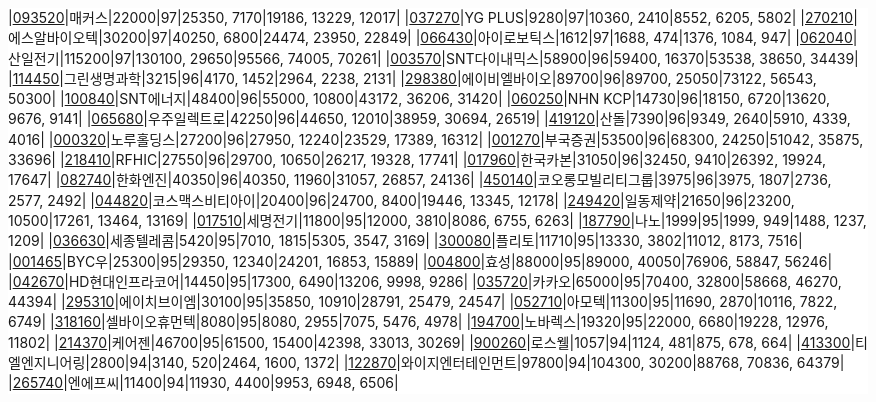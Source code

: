 |[093520](https://finance.daum.net/quotes/A093520)|매커스|22000|97|25350, 7170|19186, 13229, 12017|
|[037270](https://finance.daum.net/quotes/A037270)|YG PLUS|9280|97|10360, 2410|8552, 6205, 5802|
|[270210](https://finance.daum.net/quotes/A270210)|에스알바이오텍|30200|97|40250, 6800|24474, 23950, 22849|
|[066430](https://finance.daum.net/quotes/A066430)|아이로보틱스|1612|97|1688, 474|1376, 1084, 947|
|[062040](https://finance.daum.net/quotes/A062040)|산일전기|115200|97|130100, 29650|95566, 74005, 70261|
|[003570](https://finance.daum.net/quotes/A003570)|SNT다이내믹스|58900|96|59400, 16370|53538, 38650, 34439|
|[114450](https://finance.daum.net/quotes/A114450)|그린생명과학|3215|96|4170, 1452|2964, 2238, 2131|
|[298380](https://finance.daum.net/quotes/A298380)|에이비엘바이오|89700|96|89700, 25050|73122, 56543, 50300|
|[100840](https://finance.daum.net/quotes/A100840)|SNT에너지|48400|96|55000, 10800|43172, 36206, 31420|
|[060250](https://finance.daum.net/quotes/A060250)|NHN KCP|14730|96|18150, 6720|13620, 9676, 9141|
|[065680](https://finance.daum.net/quotes/A065680)|우주일렉트로|42250|96|44650, 12010|38959, 30694, 26519|
|[419120](https://finance.daum.net/quotes/A419120)|산돌|7390|96|9349, 2640|5910, 4339, 4016|
|[000320](https://finance.daum.net/quotes/A000320)|노루홀딩스|27200|96|27950, 12240|23529, 17389, 16312|
|[001270](https://finance.daum.net/quotes/A001270)|부국증권|53500|96|68300, 24250|51042, 35875, 33696|
|[218410](https://finance.daum.net/quotes/A218410)|RFHIC|27550|96|29700, 10650|26217, 19328, 17741|
|[017960](https://finance.daum.net/quotes/A017960)|한국카본|31050|96|32450, 9410|26392, 19924, 17647|
|[082740](https://finance.daum.net/quotes/A082740)|한화엔진|40350|96|40350, 11960|31057, 26857, 24136|
|[450140](https://finance.daum.net/quotes/A450140)|코오롱모빌리티그룹|3975|96|3975, 1807|2736, 2577, 2492|
|[044820](https://finance.daum.net/quotes/A044820)|코스맥스비티아이|20400|96|24700, 8400|19446, 13345, 12178|
|[249420](https://finance.daum.net/quotes/A249420)|일동제약|21650|96|23200, 10500|17261, 13464, 13169|
|[017510](https://finance.daum.net/quotes/A017510)|세명전기|11800|95|12000, 3810|8086, 6755, 6263|
|[187790](https://finance.daum.net/quotes/A187790)|나노|1999|95|1999, 949|1488, 1237, 1209|
|[036630](https://finance.daum.net/quotes/A036630)|세종텔레콤|5420|95|7010, 1815|5305, 3547, 3169|
|[300080](https://finance.daum.net/quotes/A300080)|플리토|11710|95|13330, 3802|11012, 8173, 7516|
|[001465](https://finance.daum.net/quotes/A001465)|BYC우|25300|95|29350, 12340|24201, 16853, 15889|
|[004800](https://finance.daum.net/quotes/A004800)|효성|88000|95|89000, 40050|76906, 58847, 56246|
|[042670](https://finance.daum.net/quotes/A042670)|HD현대인프라코어|14450|95|17300, 6490|13206, 9998, 9286|
|[035720](https://finance.daum.net/quotes/A035720)|카카오|65000|95|70400, 32800|58668, 46270, 44394|
|[295310](https://finance.daum.net/quotes/A295310)|에이치브이엠|30100|95|35850, 10910|28791, 25479, 24547|
|[052710](https://finance.daum.net/quotes/A052710)|아모텍|11300|95|11690, 2870|10116, 7822, 6749|
|[318160](https://finance.daum.net/quotes/A318160)|셀바이오휴먼텍|8080|95|8080, 2955|7075, 5476, 4978|
|[194700](https://finance.daum.net/quotes/A194700)|노바렉스|19320|95|22000, 6680|19228, 12976, 11802|
|[214370](https://finance.daum.net/quotes/A214370)|케어젠|46700|95|61500, 15400|42398, 33013, 30269|
|[900260](https://finance.daum.net/quotes/A900260)|로스웰|1057|94|1124, 481|875, 678, 664|
|[413300](https://finance.daum.net/quotes/A413300)|티엘엔지니어링|2800|94|3140, 520|2464, 1600, 1372|
|[122870](https://finance.daum.net/quotes/A122870)|와이지엔터테인먼트|97800|94|104300, 30200|88768, 70836, 64379|
|[265740](https://finance.daum.net/quotes/A265740)|엔에프씨|11400|94|11930, 4400|9953, 6948, 6506|